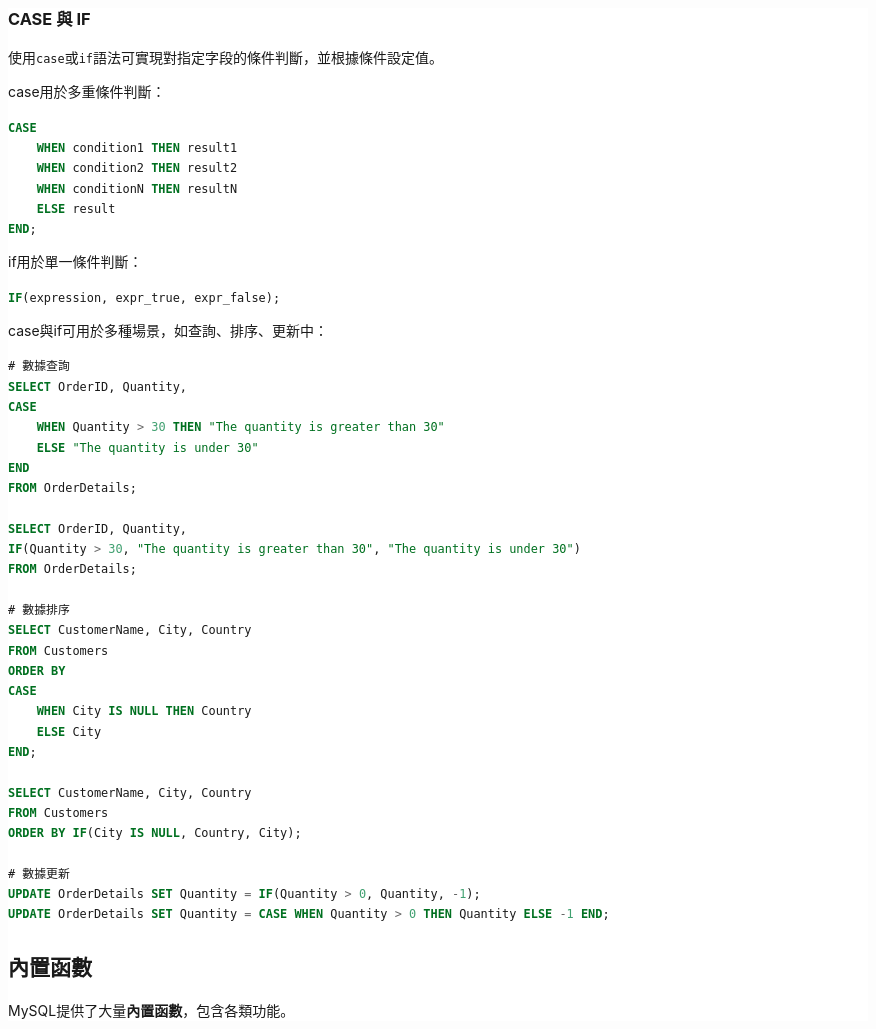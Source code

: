 ### CASE 與 IF
使用`case`或`if`語法可實現對指定字段的條件判斷，並根據條件設定值。

case用於多重條件判斷：

```sql
CASE
    WHEN condition1 THEN result1
    WHEN condition2 THEN result2
    WHEN conditionN THEN resultN
    ELSE result
END;
```

if用於單一條件判斷：

```sql
IF(expression, expr_true, expr_false);
```

case與if可用於多種場景，如查詢、排序、更新中：

```sql
# 數據查詢
SELECT OrderID, Quantity,
CASE
    WHEN Quantity > 30 THEN "The quantity is greater than 30"
    ELSE "The quantity is under 30"
END
FROM OrderDetails;

SELECT OrderID, Quantity,
IF(Quantity > 30, "The quantity is greater than 30", "The quantity is under 30")
FROM OrderDetails;

# 數據排序
SELECT CustomerName, City, Country
FROM Customers
ORDER BY
CASE
    WHEN City IS NULL THEN Country
    ELSE City
END;

SELECT CustomerName, City, Country
FROM Customers
ORDER BY IF(City IS NULL, Country, City);

# 數據更新
UPDATE OrderDetails SET Quantity = IF(Quantity > 0, Quantity, -1);
UPDATE OrderDetails SET Quantity = CASE WHEN Quantity > 0 THEN Quantity ELSE -1 END;
```

## 內置函數
MySQL提供了大量**內置函數**，包含各類功能。

